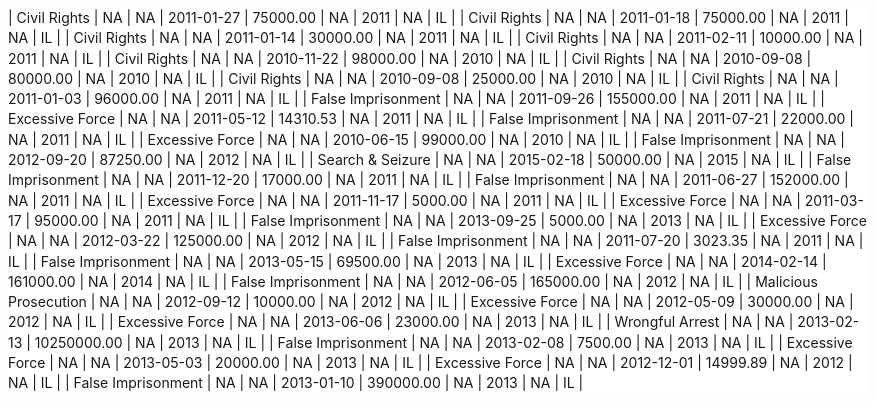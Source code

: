 | Civil Rights              | NA            | NA         | 2011-01-27  |       75000.00 | NA                                                  |          2011 |            NA | IL    |
| Civil Rights              | NA            | NA         | 2011-01-18  |       75000.00 | NA                                                  |          2011 |            NA | IL    |
| Civil Rights              | NA            | NA         | 2011-01-14  |       30000.00 | NA                                                  |          2011 |            NA | IL    |
| Civil Rights              | NA            | NA         | 2011-02-11  |       10000.00 | NA                                                  |          2011 |            NA | IL    |
| Civil Rights              | NA            | NA         | 2010-11-22  |       98000.00 | NA                                                  |          2010 |            NA | IL    |
| Civil Rights              | NA            | NA         | 2010-09-08  |       80000.00 | NA                                                  |          2010 |            NA | IL    |
| Civil Rights              | NA            | NA         | 2010-09-08  |       25000.00 | NA                                                  |          2010 |            NA | IL    |
| Civil Rights              | NA            | NA         | 2011-01-03  |       96000.00 | NA                                                  |          2011 |            NA | IL    |
| False Imprisonment        | NA            | NA         | 2011-09-26  |      155000.00 | NA                                                  |          2011 |            NA | IL    |
| Excessive Force           | NA            | NA         | 2011-05-12  |       14310.53 | NA                                                  |          2011 |            NA | IL    |
| False Imprisonment        | NA            | NA         | 2011-07-21  |       22000.00 | NA                                                  |          2011 |            NA | IL    |
| Excessive Force           | NA            | NA         | 2010-06-15  |       99000.00 | NA                                                  |          2010 |            NA | IL    |
| False Imprisonment        | NA            | NA         | 2012-09-20  |       87250.00 | NA                                                  |          2012 |            NA | IL    |
| Search & Seizure          | NA            | NA         | 2015-02-18  |       50000.00 | NA                                                  |          2015 |            NA | IL    |
| False Imprisonment        | NA            | NA         | 2011-12-20  |       17000.00 | NA                                                  |          2011 |            NA | IL    |
| False Imprisonment        | NA            | NA         | 2011-06-27  |      152000.00 | NA                                                  |          2011 |            NA | IL    |
| Excessive Force           | NA            | NA         | 2011-11-17  |        5000.00 | NA                                                  |          2011 |            NA | IL    |
| Excessive Force           | NA            | NA         | 2011-03-17  |       95000.00 | NA                                                  |          2011 |            NA | IL    |
| False Imprisonment        | NA            | NA         | 2013-09-25  |        5000.00 | NA                                                  |          2013 |            NA | IL    |
| Excessive Force           | NA            | NA         | 2012-03-22  |      125000.00 | NA                                                  |          2012 |            NA | IL    |
| False Imprisonment        | NA            | NA         | 2011-07-20  |        3023.35 | NA                                                  |          2011 |            NA | IL    |
| False Imprisonment        | NA            | NA         | 2013-05-15  |       69500.00 | NA                                                  |          2013 |            NA | IL    |
| Excessive Force           | NA            | NA         | 2014-02-14  |      161000.00 | NA                                                  |          2014 |            NA | IL    |
| False Imprisonment        | NA            | NA         | 2012-06-05  |      165000.00 | NA                                                  |          2012 |            NA | IL    |
| Malicious Prosecution     | NA            | NA         | 2012-09-12  |       10000.00 | NA                                                  |          2012 |            NA | IL    |
| Excessive Force           | NA            | NA         | 2012-05-09  |       30000.00 | NA                                                  |          2012 |            NA | IL    |
| Excessive Force           | NA            | NA         | 2013-06-06  |       23000.00 | NA                                                  |          2013 |            NA | IL    |
| Wrongful Arrest           | NA            | NA         | 2013-02-13  |    10250000.00 | NA                                                  |          2013 |            NA | IL    |
| False Imprisonment        | NA            | NA         | 2013-02-08  |        7500.00 | NA                                                  |          2013 |            NA | IL    |
| Excessive Force           | NA            | NA         | 2013-05-03  |       20000.00 | NA                                                  |          2013 |            NA | IL    |
| Excessive Force           | NA            | NA         | 2012-12-01  |       14999.89 | NA                                                  |          2012 |            NA | IL    |
| False Imprisonment        | NA            | NA         | 2013-01-10  |      390000.00 | NA                                                  |          2013 |            NA | IL    |
